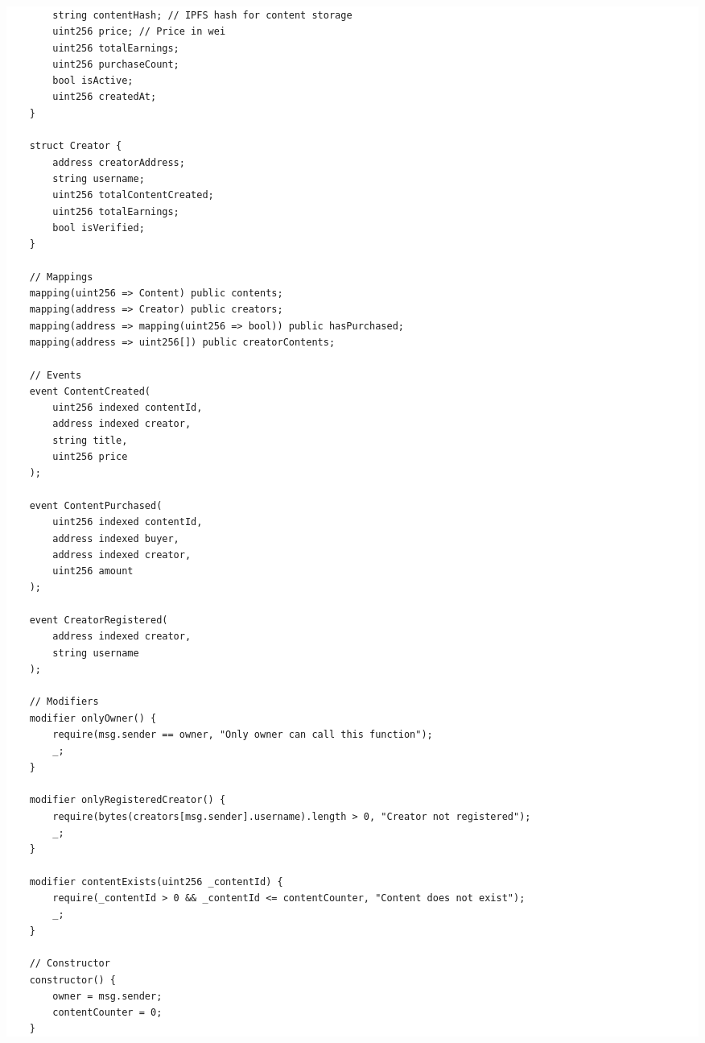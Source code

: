 ```solidity
        string contentHash; // IPFS hash for content storage
        uint256 price; // Price in wei
        uint256 totalEarnings;
        uint256 purchaseCount;
        bool isActive;
        uint256 createdAt;
    }
    
    struct Creator {
        address creatorAddress;
        string username;
        uint256 totalContentCreated;
        uint256 totalEarnings;
        bool isVerified;
    }
    
    // Mappings
    mapping(uint256 => Content) public contents;
    mapping(address => Creator) public creators;
    mapping(address => mapping(uint256 => bool)) public hasPurchased;
    mapping(address => uint256[]) public creatorContents;
    
    // Events
    event ContentCreated(
        uint256 indexed contentId,
        address indexed creator,
        string title,
        uint256 price
    );
    
    event ContentPurchased(
        uint256 indexed contentId,
        address indexed buyer,
        address indexed creator,
        uint256 amount
    );
    
    event CreatorRegistered(
        address indexed creator,
        string username
    );
    
    // Modifiers
    modifier onlyOwner() {
        require(msg.sender == owner, "Only owner can call this function");
        _;
    }
    
    modifier onlyRegisteredCreator() {
        require(bytes(creators[msg.sender].username).length > 0, "Creator not registered");
        _;
    }
    
    modifier contentExists(uint256 _contentId) {
        require(_contentId > 0 && _contentId <= contentCounter, "Content does not exist");
        _;
    }
    
    // Constructor
    constructor() {
        owner = msg.sender;
        contentCounter = 0;
    }
```